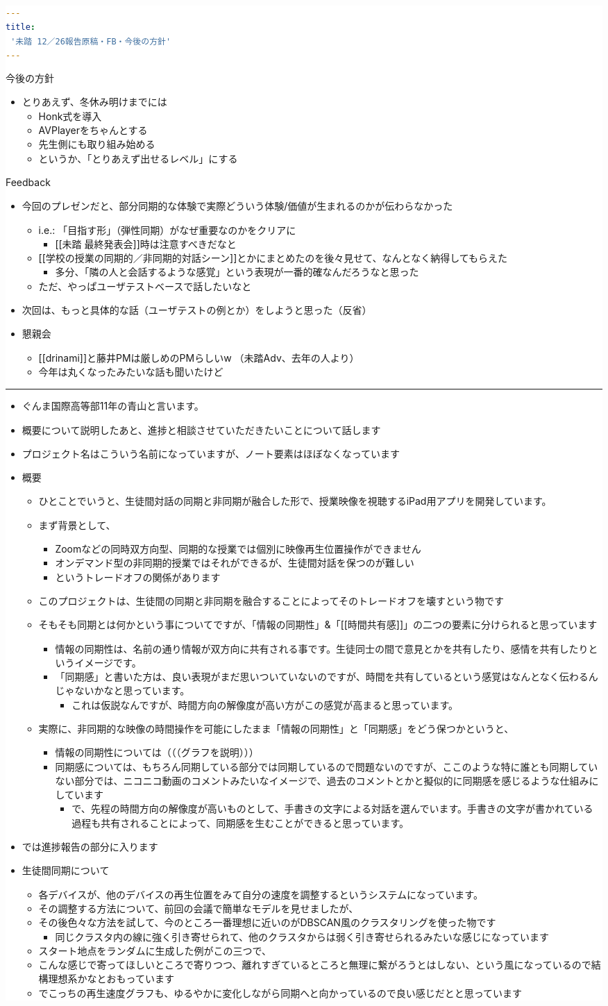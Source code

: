 ```yaml
---
title:
 '未踏 12／26報告原稿・FB・今後の方針'
---
```


今後の方針
- とりあえず、冬休み明けまでには
    - Honk式を導入
    - AVPlayerをちゃんとする
    - 先生側にも取り組み始める
    - というか、「とりあえず出せるレベル」にする

Feedback
- 今回のプレゼンだと、部分同期的な体験で実際どういう体験/価値が生まれるのかが伝わらなかった
    - i.e.: 「目指す形」（弾性同期）がなぜ重要なのかをクリアに
        - [[未踏 最終発表会]]時は注意すべきだなと
    - [[学校の授業の同期的／非同期的対話シーン]]とかにまとめたのを後々見せて、なんとなく納得してもらえた
        - 多分、「隣の人と会話するような感覚」という表現が一番的確なんだろうなと思った
    - ただ、やっぱユーザテストベースで話したいなと
- 次回は、もっと具体的な話（ユーザテストの例とか）をしようと思った（反省）

- 懇親会
    - [[drinami]]と藤井PMは厳しめのPMらしいw （未踏Adv、去年の人より）
    - 今年は丸くなったみたいな話も聞いたけど

---
- ぐんま国際高等部11年の青山と言います。
- 概要について説明したあと、進捗と相談させていただきたいことについて話します
- プロジェクト名はこういう名前になっていますが、ノート要素はほぼなくなっています


- 概要
    - ひとことでいうと、生徒間対話の同期と非同期が融合した形で、授業映像を視聴するiPad用アプリを開発しています。
    - まず背景として、
        - Zoomなどの同時双方向型、同期的な授業では個別に映像再生位置操作ができません
        - オンデマンド型の非同期的授業ではそれができるが、生徒間対話を保つのが難しい
        - というトレードオフの関係があります
    - このプロジェクトは、生徒間の同期と非同期を融合することによってそのトレードオフを壊すという物です

    - そもそも同期とは何かという事についてですが、「情報の同期性」&「[[時間共有感]]」の二つの要素に分けられると思っています
        - 情報の同期性は、名前の通り情報が双方向に共有される事です。生徒同士の間で意見とかを共有したり、感情を共有したりというイメージです。
        - 「同期感」と書いた方は、良い表現がまだ思いついていないのですが、時間を共有しているという感覚はなんとなく伝わるんじゃないかなと思っています。
            - これは仮説なんですが、時間方向の解像度が高い方がこの感覚が高まると思っています。

    - 実際に、非同期的な映像の時間操作を可能にしたまま「情報の同期性」と「同期感」をどう保つかというと、
        - 情報の同期性については（（（グラフを説明）））
        - 同期感については、もちろん同期している部分では同期しているので問題ないのですが、ここのような特に誰とも同期していない部分では、ニコニコ動画のコメントみたいなイメージで、過去のコメントとかと擬似的に同期感を感じるような仕組みにしています
            - で、先程の時間方向の解像度が高いものとして、手書きの文字による対話を選んでいます。手書きの文字が書かれている過程も共有されることによって、同期感を生むことができると思っています。

- では進捗報告の部分に入ります

- 生徒間同期について
    - 各デバイスが、他のデバイスの再生位置をみて自分の速度を調整するというシステムになっています。
    - その調整する方法について、前回の会議で簡単なモデルを見せましたが、
    - その後色々な方法を試して、今のところ一番理想に近いのがDBSCAN風のクラスタリングを使った物です
        - 同じクラスタ内の線に強く引き寄せられて、他のクラスタからは弱く引き寄せられるみたいな感じになっています
    - スタート地点をランダムに生成した例がこの三つで、
    - こんな感じで寄ってほしいところで寄りつつ、離れすぎているところと無理に繋がろうとはしない、という風になっているので結構理想系かなとおもっています
    - でこっちの再生速度グラフも、ゆるやかに変化しながら同期へと向かっているので良い感じだとと思っています
